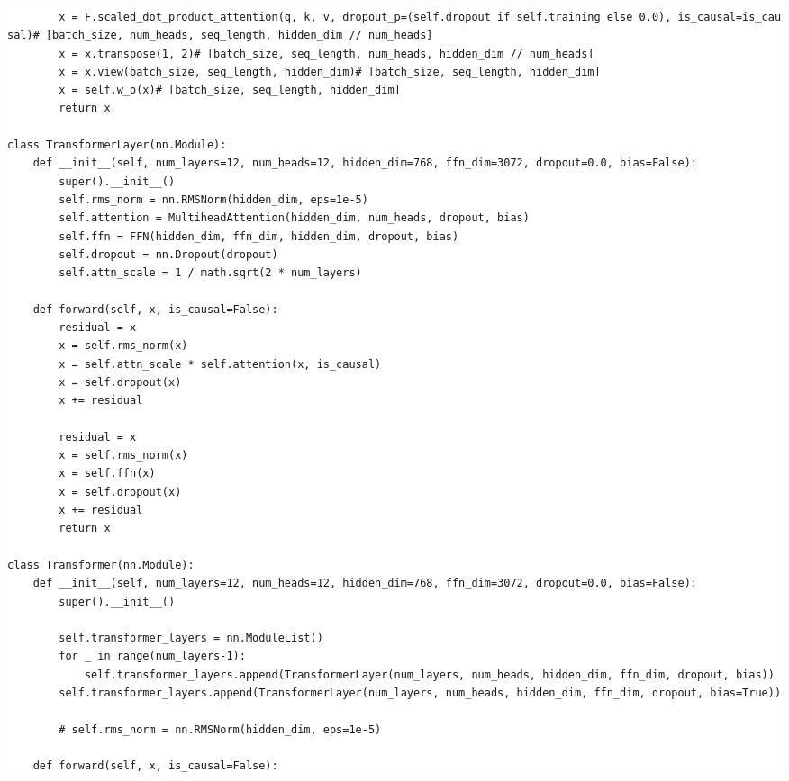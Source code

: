             x = F.scaled_dot_product_attention(q, k, v, dropout_p=(self.dropout if self.training else 0.0), is_causal=is_causal)# [batch_size, num_heads, seq_length, hidden_dim // num_heads]
            x = x.transpose(1, 2)# [batch_size, seq_length, num_heads, hidden_dim // num_heads]
            x = x.view(batch_size, seq_length, hidden_dim)# [batch_size, seq_length, hidden_dim]
            x = self.w_o(x)# [batch_size, seq_length, hidden_dim]
            return x
    
    class TransformerLayer(nn.Module):
        def __init__(self, num_layers=12, num_heads=12, hidden_dim=768, ffn_dim=3072, dropout=0.0, bias=False):
            super().__init__()
            self.rms_norm = nn.RMSNorm(hidden_dim, eps=1e-5)
            self.attention = MultiheadAttention(hidden_dim, num_heads, dropout, bias)
            self.ffn = FFN(hidden_dim, ffn_dim, hidden_dim, dropout, bias)
            self.dropout = nn.Dropout(dropout)
            self.attn_scale = 1 / math.sqrt(2 * num_layers)
    
        def forward(self, x, is_causal=False):
            residual = x
            x = self.rms_norm(x)
            x = self.attn_scale * self.attention(x, is_causal)
            x = self.dropout(x)
            x += residual
    
            residual = x
            x = self.rms_norm(x)
            x = self.ffn(x)
            x = self.dropout(x)
            x += residual
            return x
    
    class Transformer(nn.Module):
        def __init__(self, num_layers=12, num_heads=12, hidden_dim=768, ffn_dim=3072, dropout=0.0, bias=False):
            super().__init__()
    
            self.transformer_layers = nn.ModuleList()
            for _ in range(num_layers-1):
                self.transformer_layers.append(TransformerLayer(num_layers, num_heads, hidden_dim, ffn_dim, dropout, bias))
            self.transformer_layers.append(TransformerLayer(num_layers, num_heads, hidden_dim, ffn_dim, dropout, bias=True))
    
            # self.rms_norm = nn.RMSNorm(hidden_dim, eps=1e-5)
    
        def forward(self, x, is_causal=False):
